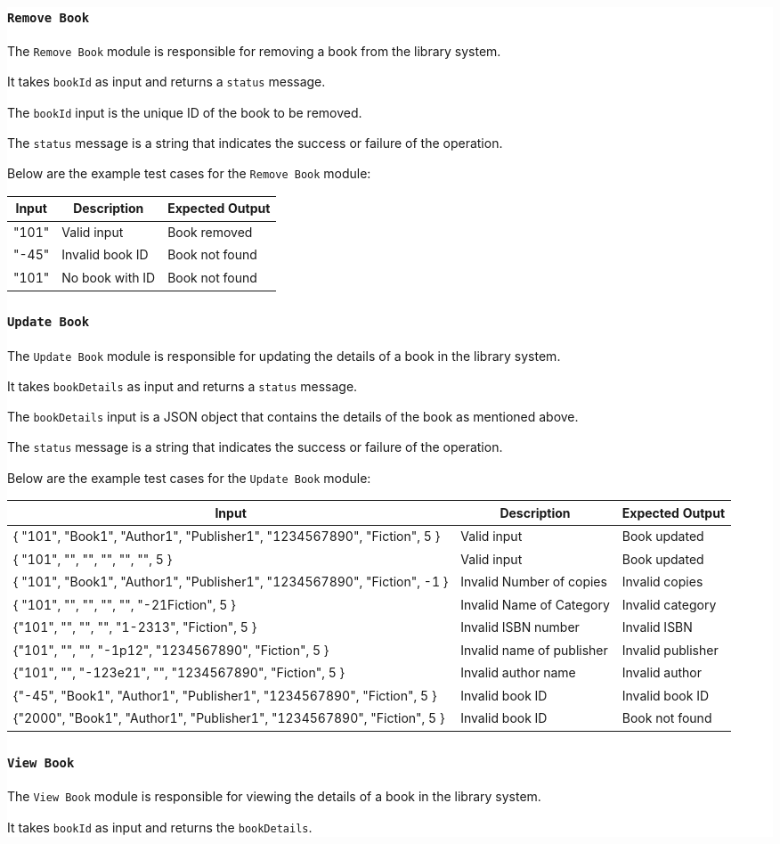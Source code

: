 ### `Remove Book`

The `Remove Book` module is responsible for removing a book from the library system.

It takes `bookId` as input and returns a `status` message.

The `bookId` input is the unique ID of the book to be removed.

The `status` message is a string that indicates the success or failure of the operation.

Below are the example test cases for the `Remove Book` module:

| Input | Description     | Expected Output |
| ----- | --------------- | --------------- |
| "101" | Valid input     | Book removed    |
| "-45" | Invalid book ID | Book not found  |
| "101" | No book with ID | Book not found  |

### `Update Book`

The `Update Book` module is responsible for updating the details of a book in the library system.

It takes `bookDetails` as input and returns a `status` message.

The `bookDetails` input is a JSON object that contains the details of the book as mentioned above.

The `status` message is a string that indicates the success or failure of the operation.

Below are the example test cases for the `Update Book` module:

| Input                                                                    | Description               | Expected Output   |
| ------------------------------------------------------------------------ | ------------------------- | ----------------- |
| { "101", "Book1", "Author1", "Publisher1", "1234567890", "Fiction", 5 }  | Valid input               | Book updated      |
| { "101", "", "", "", "", "", 5 }                                         | Valid input               | Book updated      |
| { "101", "Book1", "Author1", "Publisher1", "1234567890", "Fiction", -1 } | Invalid Number of copies  | Invalid copies    |
| { "101", "", "", "", "", "-21Fiction", 5 }                               | Invalid Name of Category  | Invalid category  |
| {"101", "", "", "", "1-2313", "Fiction", 5 }                             | Invalid ISBN number       | Invalid ISBN      |
| {"101", "", "", "-1p12", "1234567890", "Fiction", 5 }                    | Invalid name of publisher | Invalid publisher |
| {"101", "", "-123e21", "", "1234567890", "Fiction", 5 }                  | Invalid author name       | Invalid author    |
| {"-45", "Book1", "Author1", "Publisher1", "1234567890", "Fiction", 5 }   | Invalid book ID           | Invalid book ID   |
| {"2000", "Book1", "Author1", "Publisher1", "1234567890", "Fiction", 5 }  | Invalid book ID           | Book not found    |

### `View Book`

The `View Book` module is responsible for viewing the details of a book in the library system.

It takes `bookId` as input and returns the `bookDetails`.
